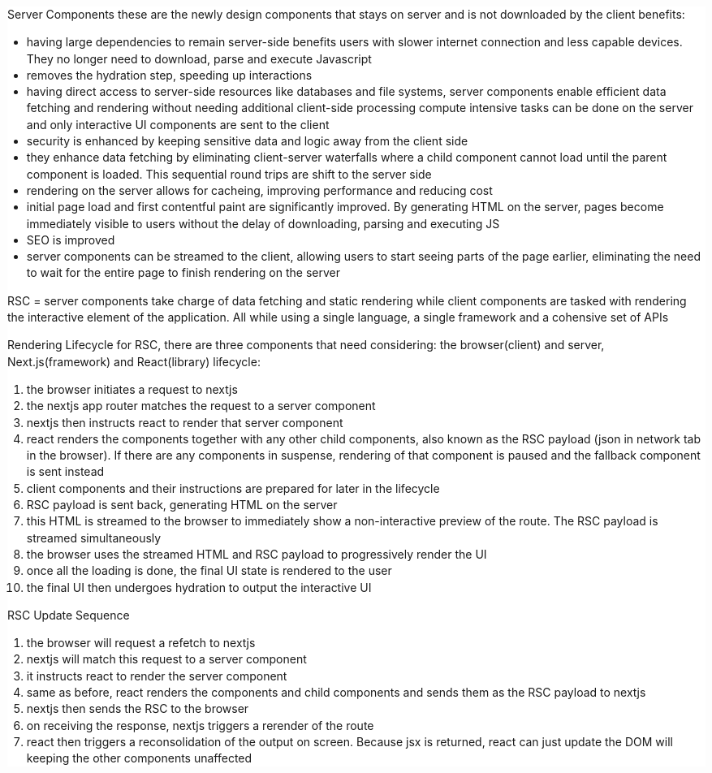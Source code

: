 Server Components
these are the newly design components that stays on server and is not downloaded by the client
benefits:
 - having large dependencies to remain server-side benefits users with slower internet connection and less capable devices. They no longer need to download, parse and execute Javascript
 - removes the hydration step, speeding up interactions
 - having direct access to server-side resources like databases and file systems, server components enable efficient data fetching and rendering without needing additional client-side processing
 compute intensive tasks can be done on the server and only interactive UI components are sent to the client
 - security is enhanced by keeping sensitive data and logic away from the client side
 - they enhance data fetching by eliminating client-server waterfalls where a child component cannot load until the parent component is loaded. This sequential round trips are shift to the server side
 - rendering on the server allows for cacheing, improving performance and reducing cost
 - initial page load and first contentful paint are significantly improved. By generating HTML on the server, pages become immediately visible to users without the delay of downloading, parsing and executing JS
 - SEO is improved
 - server components can be streamed to the client, allowing users to start seeing parts of the page earlier, eliminating the need to wait for the entire page to finish rendering on the server

 RSC = server components take charge of data fetching and static rendering while client components are tasked with rendering the interactive element of the application. All while using a single language, a single framework and a cohensive set of APIs 

Rendering Lifecycle
for RSC, there are three components that need considering: the browser(client) and server, Next.js(framework) and React(library)
lifecycle:
1. the browser initiates a request to nextjs
2. the nextjs app router matches the request to a server component
3. nextjs then instructs react to render that server component
4. react renders the components together with any other child components, also known as the RSC payload (json in network tab in the browser). If there are any components in suspense, rendering of that component is paused and the fallback component is sent instead
5. client components and their instructions are prepared for later in the lifecycle
6. RSC payload is sent back, generating HTML on the server
7. this HTML is streamed to the browser to immediately show a non-interactive preview of the route. The RSC payload is streamed simultaneously
8. the browser uses the streamed HTML and RSC payload to progressively render the UI
9. once all the loading is done, the final UI state is rendered to the user
10. the final UI then undergoes hydration to output the interactive UI

RSC Update Sequence
1. the browser will request a refetch to nextjs
2. nextjs will match this request to a server component
3. it instructs react to render the server component
4. same as before, react renders the components and child components and sends them as the RSC payload to nextjs
5. nextjs then sends the RSC to the browser
6. on receiving the response, nextjs triggers a rerender of the route
7. react then triggers a reconsolidation of the output on screen. Because jsx is returned, react can just update the DOM will keeping the other components unaffected
